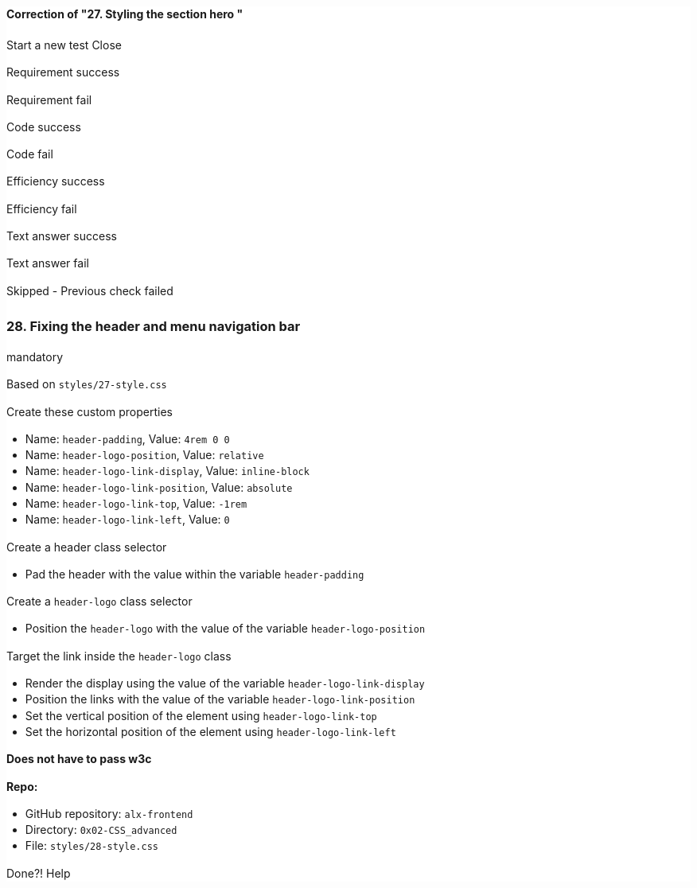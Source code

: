 #### Correction of "27. Styling the section hero "

Start a new test Close

Requirement success

Requirement fail

Code success

Code fail

Efficiency success

Efficiency fail

Text answer success

Text answer fail

Skipped - Previous check failed

### 28\. Fixing the header and menu navigation bar

mandatory

Based on `styles/27-style.css`

Create these custom properties

- Name: `header-padding`, Value: `4rem 0 0`
- Name: `header-logo-position`, Value: `relative`
- Name: `header-logo-link-display`, Value: `inline-block`
- Name: `header-logo-link-position`, Value: `absolute`
- Name: `header-logo-link-top`, Value: `-1rem`
- Name: `header-logo-link-left`, Value: `0`

Create a header class selector

- Pad the header with the value within the variable `header-padding`

Create a `header-logo` class selector

- Position the `header-logo` with the value of the variable `header-logo-position`

Target the link inside the `header-logo` class

- Render the display using the value of the variable `header-logo-link-display`
- Position the links with the value of the variable `header-logo-link-position`
- Set the vertical position of the element using `header-logo-link-top`
- Set the horizontal position of the element using `header-logo-link-left`

**Does not have to pass w3c**

**Repo:**

- GitHub repository: `alx-frontend`
- Directory: `0x02-CSS_advanced`
- File: `styles/28-style.css`

Done?! Help
